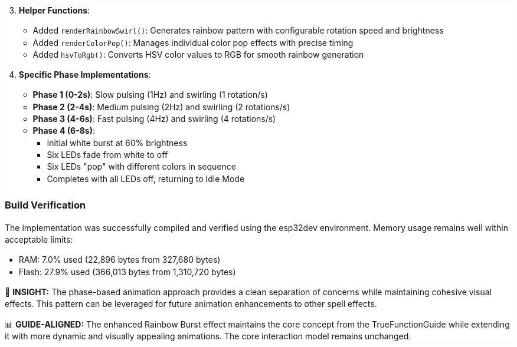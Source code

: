 3. **Helper Functions**:
   - Added `renderRainbowSwirl()`: Generates rainbow pattern with configurable rotation speed and brightness
   - Added `renderColorPop()`: Manages individual color pop effects with precise timing
   - Added `hsvToRgb()`: Converts HSV color values to RGB for smooth rainbow generation

4. **Specific Phase Implementations**:
   - **Phase 1 (0-2s)**: Slow pulsing (1Hz) and swirling (1 rotation/s)
   - **Phase 2 (2-4s)**: Medium pulsing (2Hz) and swirling (2 rotations/s)
   - **Phase 3 (4-6s)**: Fast pulsing (4Hz) and swirling (4 rotations/s)
   - **Phase 4 (6-8s)**: 
     - Initial white burst at 60% brightness
     - Six LEDs fade from white to off
     - Six LEDs "pop" with different colors in sequence
     - Completes with all LEDs off, returning to Idle Mode

### Build Verification

The implementation was successfully compiled and verified using the esp32dev environment. Memory usage remains well within acceptable limits:
- RAM: 7.0% used (22,896 bytes from 327,680 bytes)
- Flash: 27.9% used (366,013 bytes from 1,310,720 bytes)

🧠 **INSIGHT:** The phase-based animation approach provides a clean separation of concerns while maintaining cohesive visual effects. This pattern can be leveraged for future animation enhancements to other spell effects.

📊 **GUIDE-ALIGNED:** The enhanced Rainbow Burst effect maintains the core concept from the TrueFunctionGuide while extending it with more dynamic and visually appealing animations. The core interaction model remains unchanged. 